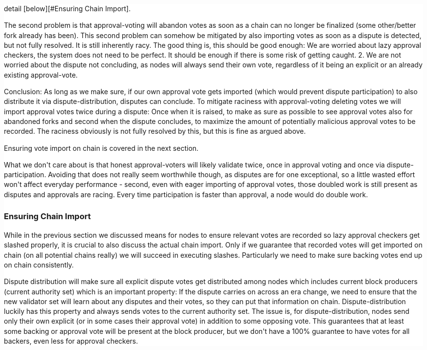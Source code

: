    detail [below][#Ensuring Chain Import].

   The second problem is that approval-voting will abandon votes as soon as a chain can no longer be finalized (some
   other/better fork already has been). This second problem can somehow be mitigated by also importing votes as soon as
   a dispute is detected, but not fully resolved. It is still inherently racy. The good thing is, this should be good
   enough: We are worried about lazy approval checkers, the system does not need to be perfect. It should be enough if
   there is some risk of getting caught.
2. We are not worried about the dispute not concluding, as nodes will always send their own vote, regardless of it being
   an explicit or an already existing approval-vote.

Conclusion: As long as we make sure, if our own approval vote gets imported (which would prevent dispute participation)
to also distribute it via dispute-distribution, disputes can conclude. To mitigate raciness with approval-voting
deleting votes we will import approval votes twice during a dispute: Once when it is raised, to make as sure as possible
to see approval votes also for abandoned forks and second when the dispute concludes, to maximize the amount of
potentially malicious approval votes to be recorded. The raciness obviously is not fully resolved by this, but this is
fine as argued above.

Ensuring vote import on chain is covered in the next section.

What we don't care about is that honest approval-voters will likely validate twice, once in approval voting and once via
dispute-participation. Avoiding that does not really seem worthwhile though, as disputes are for one exceptional, so a
little wasted effort won't affect everyday performance - second, even with eager importing of approval votes, those
doubled work is still present as disputes and approvals are racing. Every time participation is faster than approval, a
node would do double work.

### Ensuring Chain Import

While in the previous section we discussed means for nodes to ensure relevant votes are recorded so lazy approval
checkers get slashed properly, it is crucial to also discuss the actual chain import. Only if we guarantee that recorded
votes will get imported on chain (on all potential chains really) we will succeed in executing slashes. Particularly we
need to make sure backing votes end up on chain consistently.

Dispute distribution will make sure all explicit dispute votes get distributed among nodes which includes current block
producers (current authority set) which is an important property: If the dispute carries on across an era change, we
need to ensure that the new validator set will learn about any disputes and their votes, so they can put that
information on chain. Dispute-distribution luckily has this property and always sends votes to the current authority
set. The issue is, for dispute-distribution, nodes send only their own explicit (or in some cases their approval vote)
in addition to some opposing vote. This guarantees that at least some backing or approval vote will be present at the
block producer, but we don't have a 100% guarantee to have votes for all backers, even less for approval checkers.


[DisputeTypes]: ../../types/disputes.md
[DisputeStatement]: ../../types/disputes.md#disputestatement
[DisputeCoordinatorMessage]: ../../types/overseer-protocol.md#dispute-coordinator-message
[RuntimeApiMessage]: ../../types/overseer-protocol.md#runtime-api-message